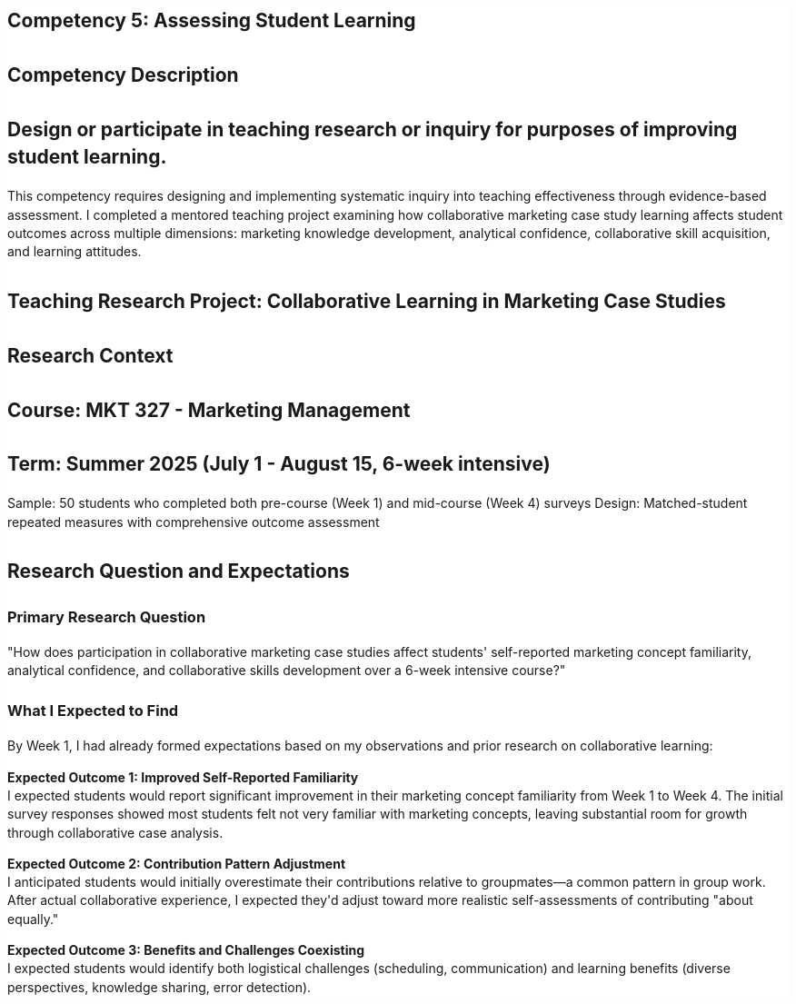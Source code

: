 ## Competency 5: Assessing Student Learning

## Competency Description

## Design or participate in teaching research or inquiry for purposes of improving student learning.

This competency requires designing and implementing systematic inquiry into teaching effectiveness through evidence-based assessment. I completed a mentored teaching project examining how collaborative marketing case study learning affects student outcomes across multiple dimensions: marketing knowledge development, analytical confidence, collaborative skill acquisition, and learning attitudes.

## Teaching Research Project: Collaborative Learning in Marketing Case Studies

## Research Context

## Course: MKT 327 - Marketing Management

## Term: Summer 2025 (July 1 - August 15, 6-week intensive)

Sample: 50 students who completed both pre-course (Week 1) and mid-course (Week 4) surveys
Design: Matched-student repeated measures with comprehensive outcome assessment

## Research Question and Expectations

### Primary Research Question

"How does participation in collaborative marketing case studies affect students' self-reported marketing concept familiarity, analytical confidence, and collaborative skills development over a 6-week intensive course?"

### What I Expected to Find

By Week 1, I had already formed expectations based on my observations and prior research on collaborative learning:

**Expected Outcome 1: Improved Self-Reported Familiarity**  
I expected students would report significant improvement in their marketing concept familiarity from Week 1 to Week 4. The initial survey responses showed most students felt not very familiar with marketing concepts, leaving substantial room for growth through collaborative case analysis.

**Expected Outcome 2: Contribution Pattern Adjustment**  
I anticipated students would initially overestimate their contributions relative to groupmates—a common pattern in group work. After actual collaborative experience, I expected they'd adjust toward more realistic self-assessments of contributing "about equally."

**Expected Outcome 3: Benefits and Challenges Coexisting**  
I expected students would identify both logistical challenges (scheduling, communication) and learning benefits (diverse perspectives, knowledge sharing, error detection).
